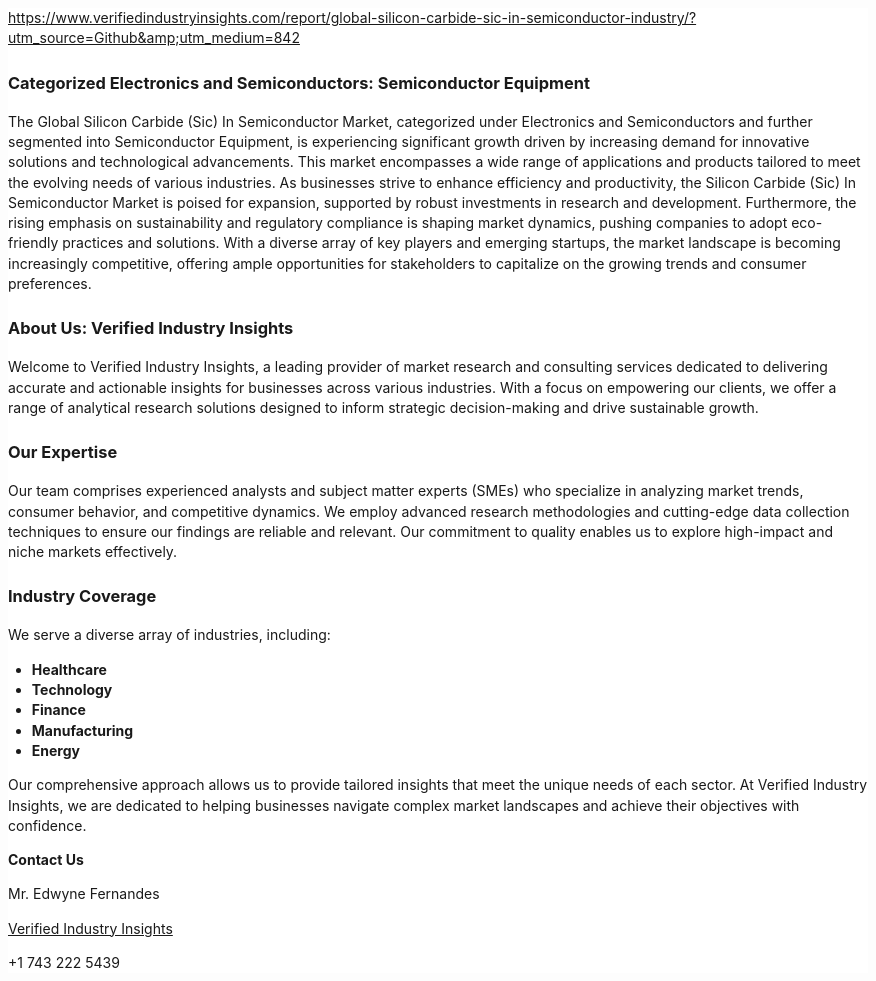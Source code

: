 </strong><a href="https://www.verifiedindustryinsights.com/report/global-silicon-carbide-sic-in-semiconductor-industry/?utm_source=Github&amp;utm_medium=842">https://www.verifiedindustryinsights.com/report/global-silicon-carbide-sic-in-semiconductor-industry/?utm_source=Github&amp;utm_medium=842</a>&nbsp;</p><h3>Categorized Electronics and Semiconductors: Semiconductor Equipment </h3><p>The Global Silicon Carbide (Sic) In Semiconductor Market, categorized under Electronics and Semiconductors and further segmented into Semiconductor Equipment, is experiencing significant growth driven by increasing demand for innovative solutions and technological advancements. This market encompasses a wide range of applications and products tailored to meet the evolving needs of various industries. As businesses strive to enhance efficiency and productivity, the Silicon Carbide (Sic) In Semiconductor Market is poised for expansion, supported by robust investments in research and development. Furthermore, the rising emphasis on sustainability and regulatory compliance is shaping market dynamics, pushing companies to adopt eco-friendly practices and solutions. With a diverse array of key players and emerging startups, the market landscape is becoming increasingly competitive, offering ample opportunities for stakeholders to capitalize on the growing trends and consumer preferences.</p><h3>About Us: Verified Industry Insights</h3><p>Welcome to Verified Industry Insights, a leading provider of market research and consulting services dedicated to delivering accurate and actionable insights for businesses across various industries. With a focus on empowering our clients, we offer a range of analytical research solutions designed to inform strategic decision-making and drive sustainable growth.</p><h3>Our Expertise</h3><p>Our team comprises experienced analysts and subject matter experts (SMEs) who specialize in analyzing market trends, consumer behavior, and competitive dynamics. We employ advanced research methodologies and cutting-edge data collection techniques to ensure our findings are reliable and relevant. Our commitment to quality enables us to explore high-impact and niche markets effectively.</p><h3>Industry Coverage</h3><p>We serve a diverse array of industries, including:</p><ul><li><strong>Healthcare</strong></li><li><strong>Technology</strong></li><li><strong>Finance</strong></li><li><strong>Manufacturing</strong></li><li><strong>Energy</strong></li></ul><p>Our comprehensive approach allows us to provide tailored insights that meet the unique needs of each sector. At Verified Industry Insights, we are dedicated to helping businesses navigate complex market landscapes and achieve their objectives with confidence.</p><p><strong>Contact Us</strong></p><p>Mr. Edwyne Fernandes</p><p><a href="https://www.verifiedindustryinsights.com/">Verified Industry Insights</a></p><p>+1 743 222 5439</p>
